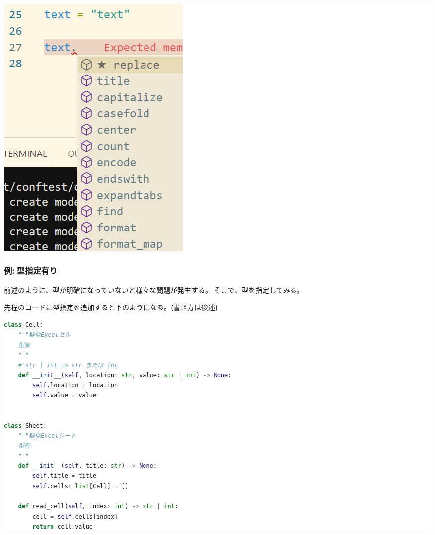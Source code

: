 ![picture 4](../images/fb05739b0ae0e3fb3cfa316d03ca488957fe0f9a02d2de17ac55dc0ad7f5c0d7.png)

### 例: 型指定有り
前述のように、型が明確になっていないと様々な問題が発生する。
そこで、型を指定してみる。

先程のコードに型指定を追加すると下のようになる。(書き方は後述)

```python
class Cell:
    """疑似Excelセル
    型有
    """
    # str | int => str または int
    def __init__(self, location: str, value: str | int) -> None:
        self.location = location
        self.value = value


class Sheet:
    """疑似Excelシート
    型有
    """
    def __init__(self, title: str) -> None:
        self.title = title
        self.cells: list[Cell] = []

    def read_cell(self, index: int) -> str | int:
        cell = self.cells[index]
        return cell.value
```
